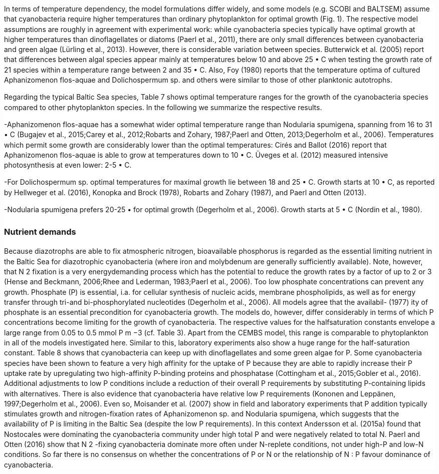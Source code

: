 In terms of temperature dependency, the model formulations differ widely, and some models (e.g. SCOBI and BALTSEM) assume that cyanobacteria require higher temperatures than ordinary phytoplankton for optimal growth (Fig. 1). The respective model assumptions are roughly in agreement with experimental work: while cyanobacteria species typically have optimal growth at higher temperatures than dinoflagellates or diatoms (Paerl et al., 2011), there are only small differences between cyanobacteria and green algae (Lürling et al., 2013). However, there is considerable variation between species. Butterwick et al. (2005) report that differences between algal species appear mainly at temperatures below 10 and above 25 • C when testing the growth rate of 21 species within a temperature range between 2 and 35 • C. Also, Foy (1980) reports that the temperature optima of cultured Aphanizomenon flos-aquae and Dolichospermum sp. and others were similar to those of other planktonic autotrophs.

Regarding the typical Baltic Sea species, Table 7 shows optimal temperature ranges for the growth of the cyanobacteria species compared to other phytoplankton species. In the following we summarize the respective results.

-Aphanizomenon flos-aquae has a somewhat wider optimal temperature range than Nodularia spumigena, spanning from 16 to 31 • C (Bugajev et al., 2015;Carey et al., 2012;Robarts and Zohary, 1987;Paerl and Otten, 2013;Degerholm et al., 2006). Temperatures which permit some growth are considerably lower than the optimal temperatures: Cirés and Ballot (2016) report that Aphanizomenon flos-aquae is able to grow at temperatures down to 10 • C. Üveges et al. (2012) measured intensive photosynthesis at even lower: 2-5 • C.

-For Dolichospermum sp. optimal temperatures for maximal growth lie between 18 and 25 • C. Growth starts at 10 • C, as reported by Hellweger et al. (2016), Konopka and Brock (1978), Robarts and Zohary (1987), and Paerl and Otten (2013).

-Nodularia spumigena prefers 20-25 • for optimal growth (Degerholm et al., 2006). Growth starts at 5 • C (Nordin et al., 1980).


### Nutrient demands

Because diazotrophs are able to fix atmospheric nitrogen, bioavailable phosphorus is regarded as the essential limiting nutrient in the Baltic Sea for diazotrophic cyanobacteria (where iron and molybdenum are generally sufficiently available). Note, however, that N 2 fixation is a very energydemanding process which has the potential to reduce the growth rates by a factor of up to 2 or 3 (Hense and Beckmann, 2006;Rhee and Lederman, 1983;Paerl et al., 2006). Too low phosphate concentrations can prevent any growth. Phosphate (P) is essential, i.a. for cellular synthesis of nucleic acids, membrane phospholipids, as well as for energy transfer through tri-and bi-phosphorylated nucleotides (Degerholm et al., 2006). All models agree that the availabil-    (1977) ity of phosphate is an essential precondition for cyanobacteria growth. The models do, however, differ considerably in terms of which P concentrations become limiting for the growth of cyanobacteria. The respective values for the halfsaturation constants envelope a large range from 0.05 to 0.5 mmol P m −3 (cf. Table 3). Apart from the CEMBS model, this range is comparable to phytoplankton in all of the models investigated here. Similar to this, laboratory experiments also show a huge range for the half-saturation constant. Table 8 shows that cyanobacteria can keep up with dinoflagellates and some green algae for P. Some cyanobacteria species have been shown to feature a very high affinity for the uptake of P because they are able to rapidly increase their P uptake rate by upregulating two high-affinity P-binding proteins and phosphatase (Cottingham et al., 2015;Gobler et al., 2016). Additional adjustments to low P conditions include a reduction of their overall P requirements by substituting P-containing lipids with alternatives. There is also evidence that cyanobacteria have relative low P requirements (Kononen and Leppänen, 1997;Degerholm et al., 2006). Even so, Moisander et al. (2007) show in field and laboratory experiments that P addition typically stimulates growth and nitrogen-fixation rates of Aphanizomenon sp. and Nodularia spumigena, which suggests that the availability of P is limiting in the Baltic Sea (despite the low P requirements). In this context Andersson et al. (2015a) found that Nostocales were dominating the cyanobacteria community under high total P and were negatively related to total N. Paerl and Otten (2016) show that N 2 -fixing cyanobacteria dominate more often under N-replete conditions, not under high-P and low-N conditions. So far there is no consensus on whether the concentrations of P or N or the relationship of N : P favour dominance of cyanobacteria.
